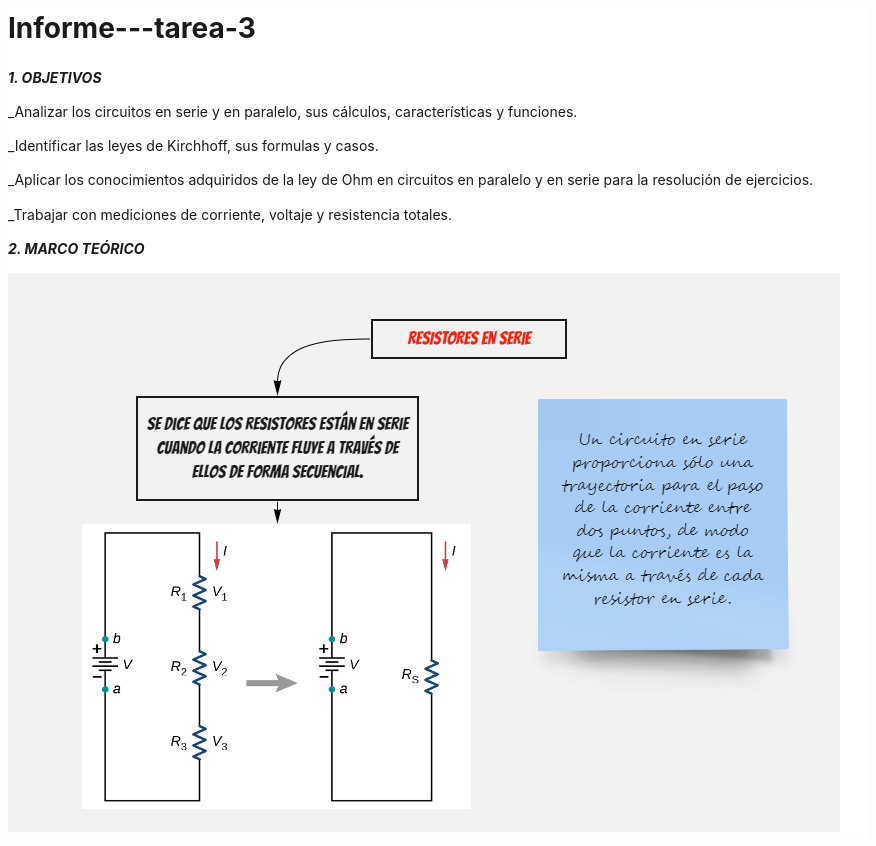 # Informe---tarea-3
***1.  OBJETIVOS***

_Analizar los circuitos en serie y en paralelo, sus cálculos, características y funciones.

_Identificar las leyes de Kirchhoff, sus formulas y casos. 

_Aplicar los conocimientos adquiridos de la ley de Ohm en circuitos en paralelo y en serie para la resolución de ejercicios.

_Trabajar con mediciones de corriente, voltaje y resistencia totales. 

***2.  MARCO TEÓRICO***   

![](https://github.com/smvaca2/Informe---tarea-3/blob/f8a5bab71a63409f34e5ccfdc67766141882be00/resistores%20en%20serie.PNG)

